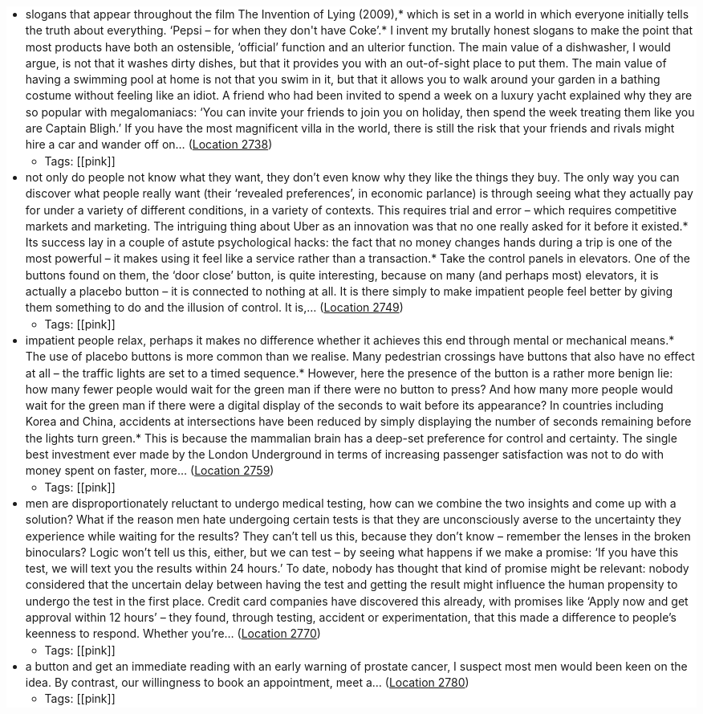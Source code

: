 - slogans that appear throughout the film The Invention of Lying (2009),* which is set in a world in which everyone initially tells the truth about everything. ‘Pepsi – for when they don't have Coke’.* I invent my brutally honest slogans to make the point that most products have both an ostensible, ‘official’ function and an ulterior function. The main value of a dishwasher, I would argue, is not that it washes dirty dishes, but that it provides you with an out-of-sight place to put them. The main value of having a swimming pool at home is not that you swim in it, but that it allows you to walk around your garden in a bathing costume without feeling like an idiot. A friend who had been invited to spend a week on a luxury yacht explained why they are so popular with megalomaniacs: ‘You can invite your friends to join you on holiday, then spend the week treating them like you are Captain Bligh.’ If you have the most magnificent villa in the world, there is still the risk that your friends and rivals might hire a car and wander off on… ([Location 2738](https://readwise.io/to_kindle?action=open&asin=B071DCWRG3&location=2738))
    - Tags: [[pink]] 
- not only do people not know what they want, they don’t even know why they like the things they buy. The only way you can discover what people really want (their ‘revealed preferences’, in economic parlance) is through seeing what they actually pay for under a variety of different conditions, in a variety of contexts. This requires trial and error – which requires competitive markets and marketing. The intriguing thing about Uber as an innovation was that no one really asked for it before it existed.* Its success lay in a couple of astute psychological hacks: the fact that no money changes hands during a trip is one of the most powerful – it makes using it feel like a service rather than a transaction.* Take the control panels in elevators. One of the buttons found on them, the ‘door close’ button, is quite interesting, because on many (and perhaps most) elevators, it is actually a placebo button – it is connected to nothing at all. It is there simply to make impatient people feel better by giving them something to do and the illusion of control. It is,… ([Location 2749](https://readwise.io/to_kindle?action=open&asin=B071DCWRG3&location=2749))
    - Tags: [[pink]] 
- impatient people relax, perhaps it makes no difference whether it achieves this end through mental or mechanical means.* The use of placebo buttons is more common than we realise. Many pedestrian crossings have buttons that also have no effect at all – the traffic lights are set to a timed sequence.* However, here the presence of the button is a rather more benign lie: how many fewer people would wait for the green man if there were no button to press? And how many more people would wait for the green man if there were a digital display of the seconds to wait before its appearance? In countries including Korea and China, accidents at intersections have been reduced by simply displaying the number of seconds remaining before the lights turn green.* This is because the mammalian brain has a deep-set preference for control and certainty. The single best investment ever made by the London Underground in terms of increasing passenger satisfaction was not to do with money spent on faster, more… ([Location 2759](https://readwise.io/to_kindle?action=open&asin=B071DCWRG3&location=2759))
    - Tags: [[pink]] 
- men are disproportionately reluctant to undergo medical testing, how can we combine the two insights and come up with a solution? What if the reason men hate undergoing certain tests is that they are unconsciously averse to the uncertainty they experience while waiting for the results? They can’t tell us this, because they don’t know – remember the lenses in the broken binoculars? Logic won’t tell us this, either, but we can test – by seeing what happens if we make a promise: ‘If you have this test, we will text you the results within 24 hours.’ To date, nobody has thought that kind of promise might be relevant: nobody considered that the uncertain delay between having the test and getting the result might influence the human propensity to undergo the test in the first place. Credit card companies have discovered this already, with promises like ‘Apply now and get approval within 12 hours’ – they found, through testing, accident or experimentation, that this made a difference to people’s keenness to respond. Whether you’re… ([Location 2770](https://readwise.io/to_kindle?action=open&asin=B071DCWRG3&location=2770))
    - Tags: [[pink]] 
- a button and get an immediate reading with an early warning of prostate cancer, I suspect most men would been keen on the idea. By contrast, our willingness to book an appointment, meet a… ([Location 2780](https://readwise.io/to_kindle?action=open&asin=B071DCWRG3&location=2780))
    - Tags: [[pink]] 